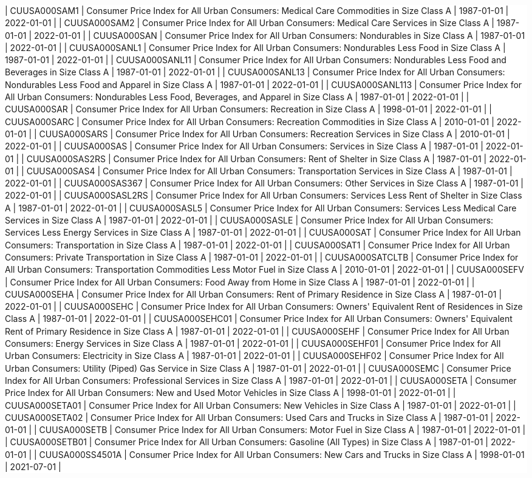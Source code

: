 | CUUSA000SAM1    | Consumer Price Index for All Urban Consumers: Medical Care Commodities in Size Class A                      | 1987-01-01          | 2022-01-01        |
| CUUSA000SAM2    | Consumer Price Index for All Urban Consumers: Medical Care Services in Size Class A                         | 1987-01-01          | 2022-01-01        |
| CUUSA000SAN     | Consumer Price Index for All Urban Consumers: Nondurables in Size Class A                                   | 1987-01-01          | 2022-01-01        |
| CUUSA000SANL1   | Consumer Price Index for All Urban Consumers: Nondurables Less Food in Size Class A                         | 1987-01-01          | 2022-01-01        |
| CUUSA000SANL11  | Consumer Price Index for All Urban Consumers: Nondurables Less Food and Beverages in Size Class A           | 1987-01-01          | 2022-01-01        |
| CUUSA000SANL13  | Consumer Price Index for All Urban Consumers: Nondurables Less Food and Apparel in Size Class A             | 1987-01-01          | 2022-01-01        |
| CUUSA000SANL113 | Consumer Price Index for All Urban Consumers: Nondurables Less Food, Beverages, and Apparel in Size Class A | 1987-01-01          | 2022-01-01        |
| CUUSA000SAR     | Consumer Price Index for All Urban Consumers: Recreation in Size Class A                                    | 1998-01-01          | 2022-01-01        |
| CUUSA000SARC    | Consumer Price Index for All Urban Consumers: Recreation Commodities in Size Class A                        | 2010-01-01          | 2022-01-01        |
| CUUSA000SARS    | Consumer Price Index for All Urban Consumers: Recreation Services in Size Class A                           | 2010-01-01          | 2022-01-01        |
| CUUSA000SAS     | Consumer Price Index for All Urban Consumers: Services in Size Class A                                      | 1987-01-01          | 2022-01-01        |
| CUUSA000SAS2RS  | Consumer Price Index for All Urban Consumers: Rent of Shelter in Size Class A                               | 1987-01-01          | 2022-01-01        |
| CUUSA000SAS4    | Consumer Price Index for All Urban Consumers: Transportation Services in Size Class A                       | 1987-01-01          | 2022-01-01        |
| CUUSA000SAS367  | Consumer Price Index for All Urban Consumers: Other Services in Size Class A                                | 1987-01-01          | 2022-01-01        |
| CUUSA000SASL2RS | Consumer Price Index for All Urban Consumers: Services Less Rent of Shelter in Size Class A                 | 1987-01-01          | 2022-01-01        |
| CUUSA000SASL5   | Consumer Price Index for All Urban Consumers: Services Less Medical Care Services in Size Class A           | 1987-01-01          | 2022-01-01        |
| CUUSA000SASLE   | Consumer Price Index for All Urban Consumers: Services Less Energy Services in Size Class A                 | 1987-01-01          | 2022-01-01        |
| CUUSA000SAT     | Consumer Price Index for All Urban Consumers: Transportation in Size Class A                                | 1987-01-01          | 2022-01-01        |
| CUUSA000SAT1    | Consumer Price Index for All Urban Consumers: Private Transportation in Size Class A                        | 1987-01-01          | 2022-01-01        |
| CUUSA000SATCLTB | Consumer Price Index for All Urban Consumers: Transportation Commodities Less Motor Fuel in Size Class A    | 2010-01-01          | 2022-01-01        |
| CUUSA000SEFV    | Consumer Price Index for All Urban Consumers: Food Away from Home in Size Class A                           | 1987-01-01          | 2022-01-01        |
| CUUSA000SEHA    | Consumer Price Index for All Urban Consumers: Rent of Primary Residence in Size Class A                     | 1987-01-01          | 2022-01-01        |
| CUUSA000SEHC    | Consumer Price Index for All Urban Consumers: Owners' Equivalent Rent of Residences in Size Class A         | 1987-01-01          | 2022-01-01        |
| CUUSA000SEHC01  | Consumer Price Index for All Urban Consumers: Owners' Equivalent Rent of Primary Residence in Size Class A  | 1987-01-01          | 2022-01-01        |
| CUUSA000SEHF    | Consumer Price Index for All Urban Consumers: Energy Services in Size Class A                               | 1987-01-01          | 2022-01-01        |
| CUUSA000SEHF01  | Consumer Price Index for All Urban Consumers: Electricity in Size Class A                                   | 1987-01-01          | 2022-01-01        |
| CUUSA000SEHF02  | Consumer Price Index for All Urban Consumers: Utility (Piped) Gas Service in Size Class A                   | 1987-01-01          | 2022-01-01        |
| CUUSA000SEMC    | Consumer Price Index for All Urban Consumers: Professional Services in Size Class A                         | 1987-01-01          | 2022-01-01        |
| CUUSA000SETA    | Consumer Price Index for All Urban Consumers: New and Used Motor Vehicles in Size Class A                   | 1998-01-01          | 2022-01-01        |
| CUUSA000SETA01  | Consumer Price Index for All Urban Consumers: New Vehicles in Size Class A                                  | 1987-01-01          | 2022-01-01        |
| CUUSA000SETA02  | Consumer Price Index for All Urban Consumers: Used Cars and Trucks in Size Class A                          | 1987-01-01          | 2022-01-01        |
| CUUSA000SETB    | Consumer Price Index for All Urban Consumers: Motor Fuel in Size Class A                                    | 1987-01-01          | 2022-01-01        |
| CUUSA000SETB01  | Consumer Price Index for All Urban Consumers: Gasoline (All Types) in Size Class A                          | 1987-01-01          | 2022-01-01        |
| CUUSA000SS4501A | Consumer Price Index for All Urban Consumers: New Cars and Trucks in Size Class A                           | 1998-01-01          | 2021-07-01        |